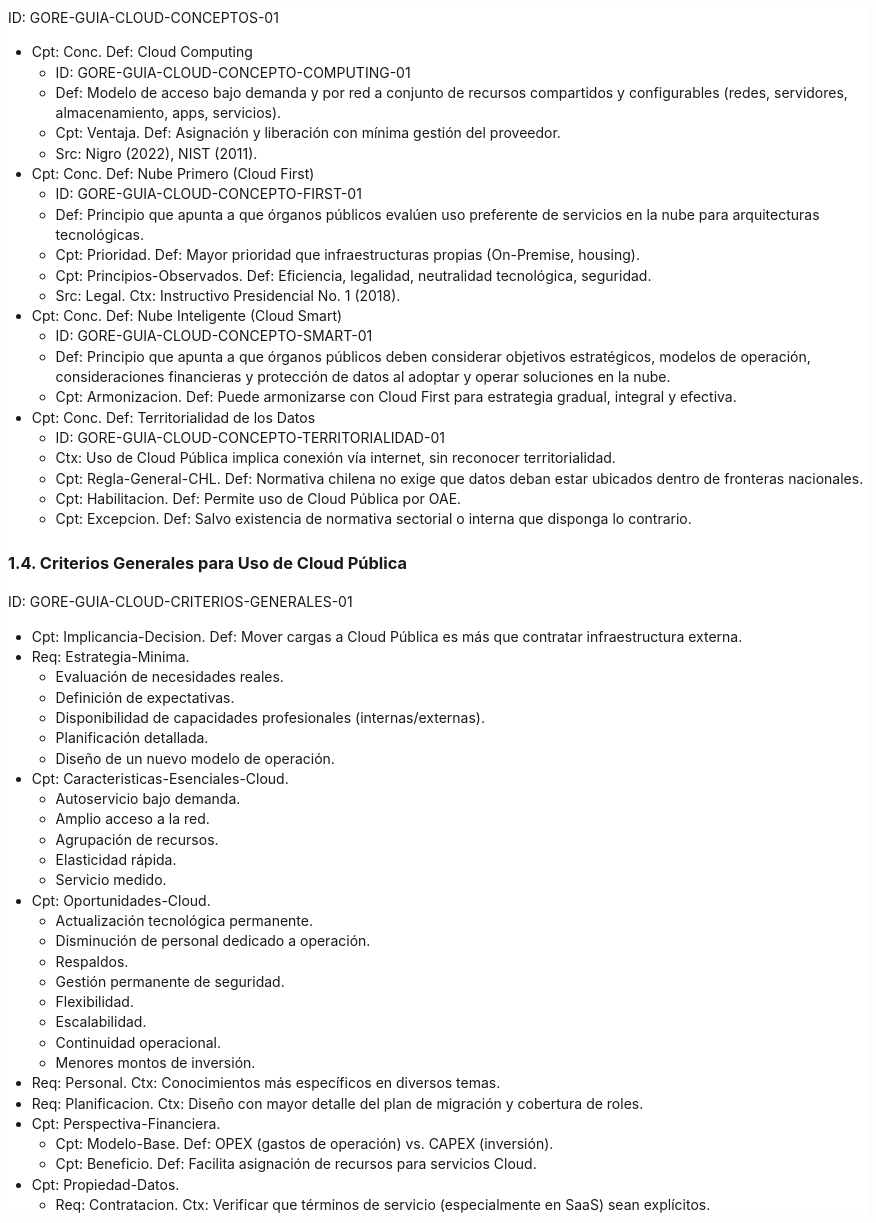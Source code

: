 ID: GORE-GUIA-CLOUD-CONCEPTOS-01

- Cpt: Conc. Def: Cloud Computing
  - ID: GORE-GUIA-CLOUD-CONCEPTO-COMPUTING-01
  - Def: Modelo de acceso bajo demanda y por red a conjunto de recursos compartidos y configurables (redes, servidores, almacenamiento, apps, servicios).
  - Cpt: Ventaja. Def: Asignación y liberación con mínima gestión del proveedor.
  - Src: Nigro (2022), NIST (2011).
- Cpt: Conc. Def: Nube Primero (Cloud First)
  - ID: GORE-GUIA-CLOUD-CONCEPTO-FIRST-01
  - Def: Principio que apunta a que órganos públicos evalúen uso preferente de servicios en la nube para arquitecturas tecnológicas.
  - Cpt: Prioridad. Def: Mayor prioridad que infraestructuras propias (On-Premise, housing).
  - Cpt: Principios-Observados. Def: Eficiencia, legalidad, neutralidad tecnológica, seguridad.
  - Src: Legal. Ctx: Instructivo Presidencial No. 1 (2018).
- Cpt: Conc. Def: Nube Inteligente (Cloud Smart)
  - ID: GORE-GUIA-CLOUD-CONCEPTO-SMART-01
  - Def: Principio que apunta a que órganos públicos deben considerar objetivos estratégicos, modelos de operación, consideraciones financieras y protección de datos al adoptar y operar soluciones en la nube.
  - Cpt: Armonizacion. Def: Puede armonizarse con Cloud First para estrategia gradual, integral y efectiva.
- Cpt: Conc. Def: Territorialidad de los Datos
  - ID: GORE-GUIA-CLOUD-CONCEPTO-TERRITORIALIDAD-01
  - Ctx: Uso de Cloud Pública implica conexión vía internet, sin reconocer territorialidad.
  - Cpt: Regla-General-CHL. Def: Normativa chilena no exige que datos deban estar ubicados dentro de fronteras nacionales.
  - Cpt: Habilitacion. Def: Permite uso de Cloud Pública por OAE.
  - Cpt: Excepcion. Def: Salvo existencia de normativa sectorial o interna que disponga lo contrario.

### 1.4. Criterios Generales para Uso de Cloud Pública

ID: GORE-GUIA-CLOUD-CRITERIOS-GENERALES-01

- Cpt: Implicancia-Decision. Def: Mover cargas a Cloud Pública es más que contratar infraestructura externa.
- Req: Estrategia-Minima.
  - Evaluación de necesidades reales.
  - Definición de expectativas.
  - Disponibilidad de capacidades profesionales (internas/externas).
  - Planificación detallada.
  - Diseño de un nuevo modelo de operación.
- Cpt: Caracteristicas-Esenciales-Cloud.
  - Autoservicio bajo demanda.
  - Amplio acceso a la red.
  - Agrupación de recursos.
  - Elasticidad rápida.
  - Servicio medido.
- Cpt: Oportunidades-Cloud.
  - Actualización tecnológica permanente.
  - Disminución de personal dedicado a operación.
  - Respaldos.
  - Gestión permanente de seguridad.
  - Flexibilidad.
  - Escalabilidad.
  - Continuidad operacional.
  - Menores montos de inversión.
- Req: Personal. Ctx: Conocimientos más específicos en diversos temas.
- Req: Planificacion. Ctx: Diseño con mayor detalle del plan de migración y cobertura de roles.
- Cpt: Perspectiva-Financiera.
  - Cpt: Modelo-Base. Def: OPEX (gastos de operación) vs. CAPEX (inversión).
  - Cpt: Beneficio. Def: Facilita asignación de recursos para servicios Cloud.
- Cpt: Propiedad-Datos.
  - Req: Contratacion. Ctx: Verificar que términos de servicio (especialmente en SaaS) sean explícitos.